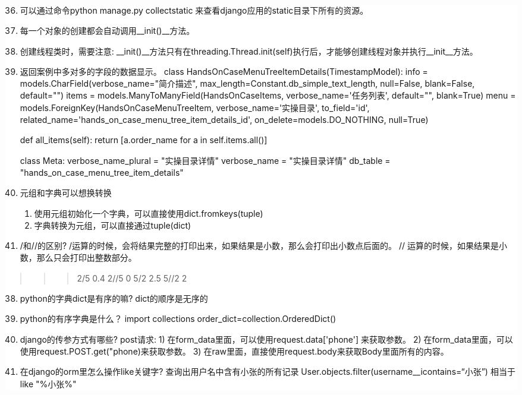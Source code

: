 36. 可以通过命令python manage.py collectstatic 来查看django应用的static目录下所有的资源。

37. 每一个对象的创建都会自动调用__init()__方法。

38. 创建线程类时，需要注意: __init()__方法只有在threading.Thread.init(self)执行后，才能够创建线程对象并执行__init__方法。

39. 返回案例中多对多的字段的数据显示。
class HandsOnCaseMenuTreeItemDetails(TimestampModel):
    info = models.CharField(verbose_name="简介描述", max_length=Constant.db_simple_text_length, null=False, blank=False,
                            default="")
    items = models.ManyToManyField(HandsOnCaseItems, verbose_name='任务列表', default="", blank=True)
    menu = models.ForeignKey(HandsOnCaseMenuTreeItem, verbose_name='实操目录',
                             to_field='id', related_name='hands_on_case_menu_tree_item_details_id',
                             on_delete=models.DO_NOTHING,
                             null=True)

    def all_items(self):
        return [a.order_name for a in self.items.all()]

    class Meta:
        verbose_name_plural = "实操目录详情"
        verbose_name = "实操目录详情"
        db_table = "hands_on_case_menu_tree_item_details"
        
36. 元组和字典可以想换转换
     1) 使用元组初始化一个字典，可以直接使用dict.fromkeys(tuple)
     2) 字典转换为元组，可以直接通过tuple(dict)
     
  
37. /和//的区别?
   /运算的时候，会将结果完整的打印出来，如果结果是小数，那么会打印出小数点后面的。
   // 运算的时候，如果结果是小数，那么只会打印出整数部分。
>>> 2/5
0.4
>>> 2//5
0
>>> 5/2
2.5
>>> 5//2
2


38. python的字典dict是有序的嘛?
    dict的顺序是无序的
39. python的有序字典是什么？
     import collections
     order_dict=collection.OrderedDict()
     
40. django的传参方式有哪些?
      post请求:
        1) 在form_data里面，可以使用request.data['phone'] 来获取参数。
        2) 在form_data里面，可以使用request.POST.get("phone)来获取参数。
        3) 在raw里面，直接使用request.body来获取Body里面所有的内容。

41. 在django的orm里怎么操作like关键字?
     查询出用户名中含有小张的所有记录 
     User.objects.filter(username__icontains=“小张”)
     相当于like "%小张%"
     